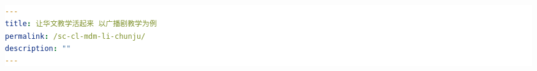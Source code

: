 ```yaml
---
title: 让华文教学活起来 以广播剧教学为例
permalink: /sc-cl-mdm-li-chunju/
description: ""
---
```

<style>
  .video-container {
  position: relative;
  width: 100%;
  overflow: hidden;
  padding-top: 56.25%; 
}
.responsive-iframe {
  position: absolute;
  top: 0;
  left: 0;
  bottom: 0;
  right: 0;
  width: 100%;
  height: 100%;
  border: none;
}
.btntop {
    position: fixed;
    float: right;
    bottom: 20px;
    right: 80px;
    z-index: 99;
    boder: none;
    background-color: #3bb9ff;
    cursor: pointer;
    padding: 15px;
    boder-radius: 4px;
    color: #fff;
    font-weight: 600;
}
    .btn1,.btn2{
      font-size: 18px;
    font-family: Lato,sans-serif;
    background-color: #d84178;
    padding: 13px 13px;
    border-radius: 6px;
    text-align: center;
    display: block;
    margin-left: 8px;
  }
  @media only screen and (max-width: 600px){ 
  .btn1,.btn2{
   margin-left: -6px;
    padding: 1px 8px;
  }
  }
   .btn1:hover {
background-color: lightgrey;!important;
}
 .btn2:hover {
background-color: lightgrey;!important;
}
.content a {
margin-bottom:0rem;
text-decoration:none;